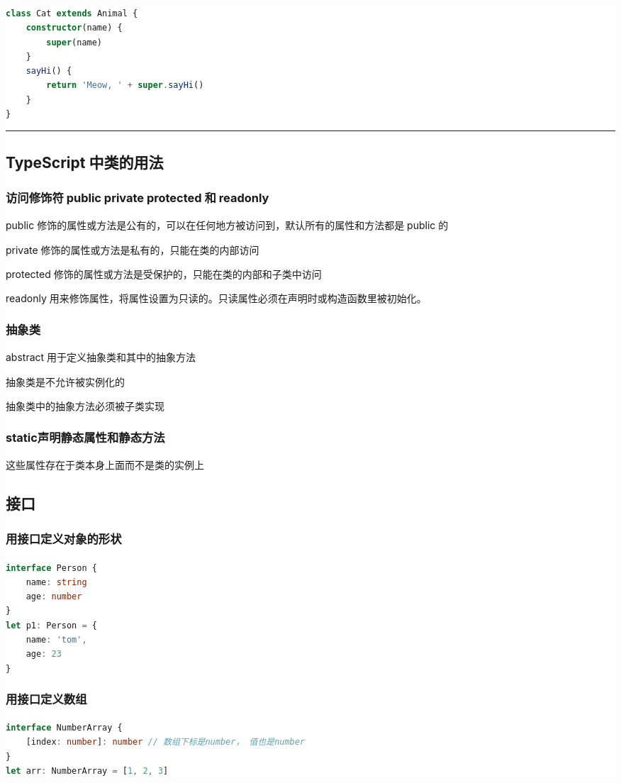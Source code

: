 ```ts
class Cat extends Animal {
    constructor(name) {
        super(name)
    }
    sayHi() {
        return 'Meow, ' + super.sayHi()
    }
}
```

---

## TypeScript 中类的用法

### 访问修饰符 public private protected 和 readonly
public 修饰的属性或方法是公有的，可以在任何地方被访问到，默认所有的属性和方法都是 public 的

private 修饰的属性或方法是私有的，只能在类的内部访问

protected 修饰的属性或方法是受保护的，只能在类的内部和子类中访问

readonly 用来修饰属性，将属性设置为只读的。只读属性必须在声明时或构造函数里被初始化。

### 抽象类
abstract 用于定义抽象类和其中的抽象方法

抽象类是不允许被实例化的

抽象类中的抽象方法必须被子类实现

### static声明静态属性和静态方法

这些属性存在于类本身上面而不是类的实例上

## 接口

### 用接口定义对象的形状
```ts
interface Person {
    name: string
    age: number
}
let p1: Person = {
    name: 'tom',
    age: 23
}
```

### 用接口定义数组
```ts
interface NumberArray {
    [index: number]: number // 数组下标是number， 值也是number
}
let arr: NumberArray = [1, 2, 3]
```

